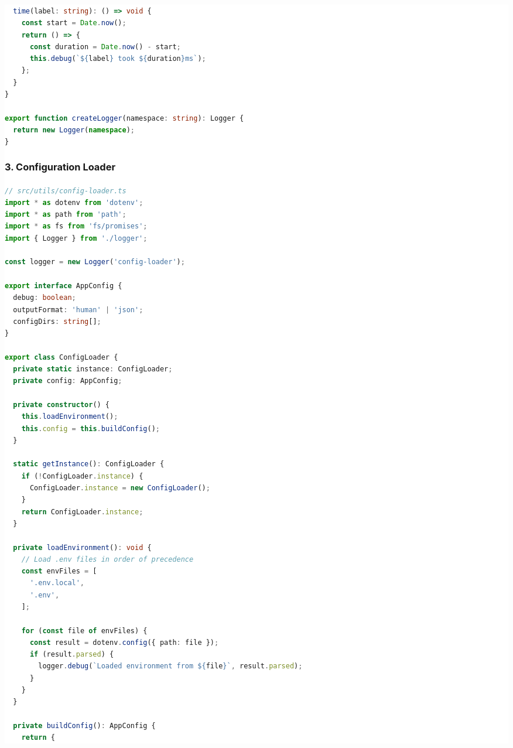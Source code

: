 ```typescript
  time(label: string): () => void {
    const start = Date.now();
    return () => {
      const duration = Date.now() - start;
      this.debug(`${label} took ${duration}ms`);
    };
  }
}

export function createLogger(namespace: string): Logger {
  return new Logger(namespace);
}
```

### 3. Configuration Loader
```typescript
// src/utils/config-loader.ts
import * as dotenv from 'dotenv';
import * as path from 'path';
import * as fs from 'fs/promises';
import { Logger } from './logger';

const logger = new Logger('config-loader');

export interface AppConfig {
  debug: boolean;
  outputFormat: 'human' | 'json';
  configDirs: string[];
}

export class ConfigLoader {
  private static instance: ConfigLoader;
  private config: AppConfig;
  
  private constructor() {
    this.loadEnvironment();
    this.config = this.buildConfig();
  }
  
  static getInstance(): ConfigLoader {
    if (!ConfigLoader.instance) {
      ConfigLoader.instance = new ConfigLoader();
    }
    return ConfigLoader.instance;
  }
  
  private loadEnvironment(): void {
    // Load .env files in order of precedence
    const envFiles = [
      '.env.local',
      '.env',
    ];
    
    for (const file of envFiles) {
      const result = dotenv.config({ path: file });
      if (result.parsed) {
        logger.debug(`Loaded environment from ${file}`, result.parsed);
      }
    }
  }
  
  private buildConfig(): AppConfig {
    return {
```